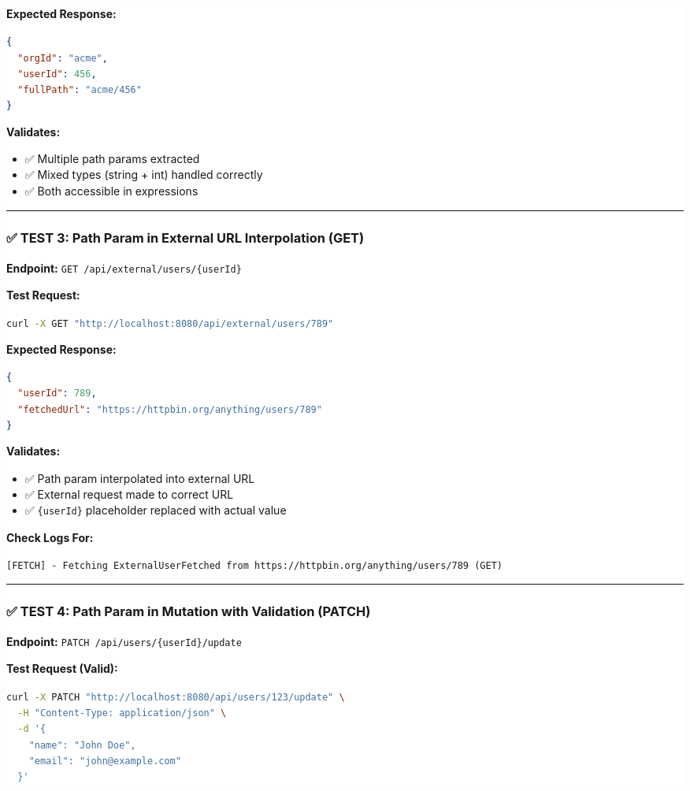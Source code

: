**Expected Response:**
```json
{
  "orgId": "acme",
  "userId": 456,
  "fullPath": "acme/456"
}
```

**Validates:**
- ✅ Multiple path params extracted
- ✅ Mixed types (string + int) handled correctly
- ✅ Both accessible in expressions

---

### ✅ TEST 3: Path Param in External URL Interpolation (GET)

**Endpoint:** `GET /api/external/users/{userId}`

**Test Request:**
```bash
curl -X GET "http://localhost:8080/api/external/users/789"
```

**Expected Response:**
```json
{
  "userId": 789,
  "fetchedUrl": "https://httpbin.org/anything/users/789"
}
```

**Validates:**
- ✅ Path param interpolated into external URL
- ✅ External request made to correct URL
- ✅ `{userId}` placeholder replaced with actual value

**Check Logs For:**
```
[FETCH] - Fetching ExternalUserFetched from https://httpbin.org/anything/users/789 (GET)
```

---

### ✅ TEST 4: Path Param in Mutation with Validation (PATCH)

**Endpoint:** `PATCH /api/users/{userId}/update`

**Test Request (Valid):**
```bash
curl -X PATCH "http://localhost:8080/api/users/123/update" \
  -H "Content-Type: application/json" \
  -d '{
    "name": "John Doe",
    "email": "john@example.com"
  }'
```
